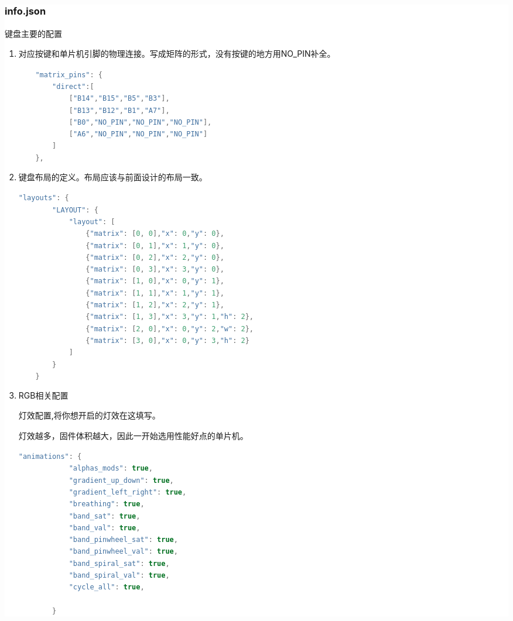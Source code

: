 ### info.json

键盘主要的配置

1. 对应按键和单片机引脚的物理连接。写成矩阵的形式，没有按键的地方用NO_PIN补全。
   
   ```c
       "matrix_pins": {
           "direct":[
               ["B14","B15","B5","B3"],
               ["B13","B12","B1","A7"],
               ["B0","NO_PIN","NO_PIN","NO_PIN"],
               ["A6","NO_PIN","NO_PIN","NO_PIN"]
           ]
       },
   ```

2. 键盘布局的定义。布局应该与前面设计的布局一致。
   
   ```c
   "layouts": {
           "LAYOUT": {
               "layout": [
                   {"matrix": [0, 0],"x": 0,"y": 0},
                   {"matrix": [0, 1],"x": 1,"y": 0},
                   {"matrix": [0, 2],"x": 2,"y": 0},
                   {"matrix": [0, 3],"x": 3,"y": 0},
                   {"matrix": [1, 0],"x": 0,"y": 1},
                   {"matrix": [1, 1],"x": 1,"y": 1},
                   {"matrix": [1, 2],"x": 2,"y": 1},
                   {"matrix": [1, 3],"x": 3,"y": 1,"h": 2},
                   {"matrix": [2, 0],"x": 0,"y": 2,"w": 2},
                   {"matrix": [3, 0],"x": 0,"y": 3,"h": 2}
               ]
           }
       }
   ```

3. RGB相关配置
   
   灯效配置,将你想开启的灯效在这填写。
   
   灯效越多，固件体积越大，因此一开始选用性能好点的单片机。
   
   ```c
   "animations": {
               "alphas_mods": true,
               "gradient_up_down": true,
               "gradient_left_right": true,
               "breathing": true,
               "band_sat": true,
               "band_val": true,
               "band_pinwheel_sat": true,
               "band_pinwheel_val": true,
               "band_spiral_sat": true,
               "band_spiral_val": true,
               "cycle_all": true,
   
           }
   ```
   